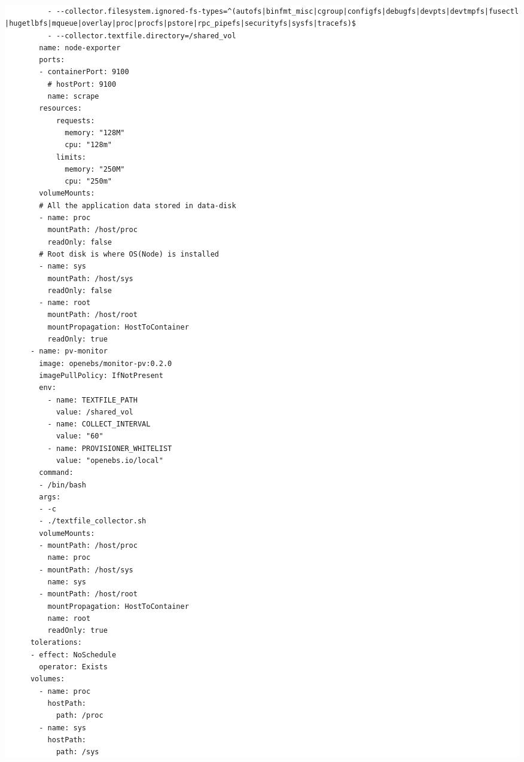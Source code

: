 ```
          - --collector.filesystem.ignored-fs-types=^(autofs|binfmt_misc|cgroup|configfs|debugfs|devpts|devtmpfs|fusectl|hugetlbfs|mqueue|overlay|proc|procfs|pstore|rpc_pipefs|securityfs|sysfs|tracefs)$
          - --collector.textfile.directory=/shared_vol
        name: node-exporter
        ports:
        - containerPort: 9100
          # hostPort: 9100
          name: scrape
        resources:
            requests:
              memory: "128M"
              cpu: "128m"
            limits:
              memory: "250M"
              cpu: "250m"
        volumeMounts:
        # All the application data stored in data-disk
        - name: proc
          mountPath: /host/proc
          readOnly: false
        # Root disk is where OS(Node) is installed
        - name: sys
          mountPath: /host/sys
          readOnly: false
        - name: root
          mountPath: /host/root
          mountPropagation: HostToContainer
          readOnly: true
      - name: pv-monitor
        image: openebs/monitor-pv:0.2.0
        imagePullPolicy: IfNotPresent
        env:
          - name: TEXTFILE_PATH
            value: /shared_vol
          - name: COLLECT_INTERVAL 
            value: "60"
          - name: PROVISIONER_WHITELIST
            value: "openebs.io/local"
        command:
        - /bin/bash
        args:
        - -c
        - ./textfile_collector.sh
        volumeMounts:
        - mountPath: /host/proc
          name: proc
        - mountPath: /host/sys
          name: sys
        - mountPath: /host/root
          mountPropagation: HostToContainer
          name: root
          readOnly: true
      tolerations:
      - effect: NoSchedule
        operator: Exists
      volumes:
        - name: proc
          hostPath:
            path: /proc
        - name: sys
          hostPath:
            path: /sys
```